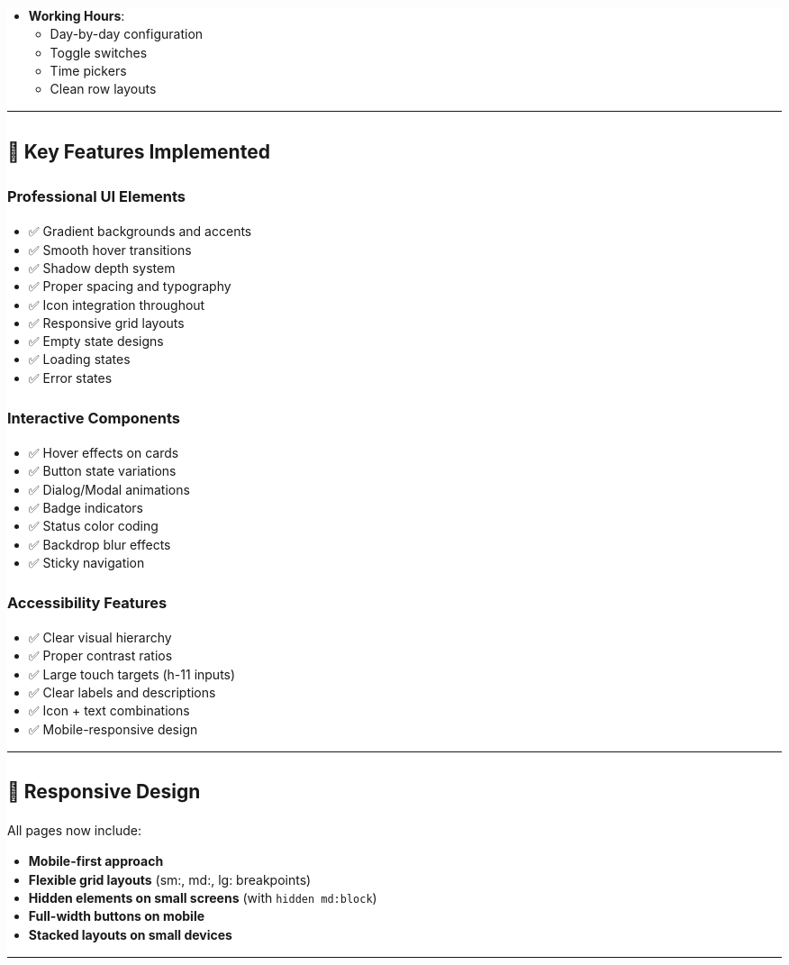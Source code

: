    - **Working Hours**:
     - Day-by-day configuration
     - Toggle switches
     - Time pickers
     - Clean row layouts

---

## 🚀 Key Features Implemented

### **Professional UI Elements**
- ✅ Gradient backgrounds and accents
- ✅ Smooth hover transitions
- ✅ Shadow depth system
- ✅ Proper spacing and typography
- ✅ Icon integration throughout
- ✅ Responsive grid layouts
- ✅ Empty state designs
- ✅ Loading states
- ✅ Error states

### **Interactive Components**
- ✅ Hover effects on cards
- ✅ Button state variations
- ✅ Dialog/Modal animations
- ✅ Badge indicators
- ✅ Status color coding
- ✅ Backdrop blur effects
- ✅ Sticky navigation

### **Accessibility Features**
- ✅ Clear visual hierarchy
- ✅ Proper contrast ratios
- ✅ Large touch targets (h-11 inputs)
- ✅ Clear labels and descriptions
- ✅ Icon + text combinations
- ✅ Mobile-responsive design

---

## 📱 Responsive Design

All pages now include:
- **Mobile-first approach**
- **Flexible grid layouts** (sm:, md:, lg: breakpoints)
- **Hidden elements on small screens** (with `hidden md:block`)
- **Full-width buttons on mobile**
- **Stacked layouts on small devices**

---
